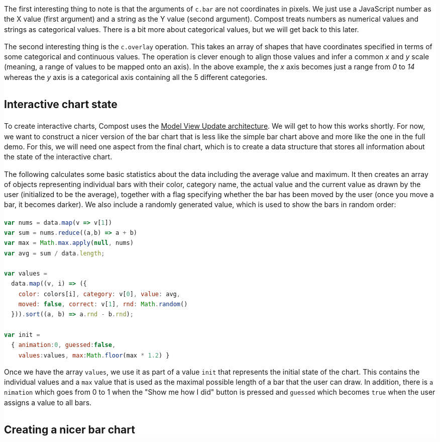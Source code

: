 The first interesting thing to note is that the arguments of `c.bar` are not coordinates in
pixels. We just use a JavaScript number as the X value (first argument) and a string as the
Y value (second argument). Compost treats numbers as numerical values and strings as categorical
values. There is a bit more about categorical values, but we will get back to this later.

The second interesting thing is the `c.overlay` operation. This takes an array of shapes that
have coordinates specified in terms of some categorical and continuous values. The operation is
clever enough to align those values and infer a common _x_ and _y_ scale (meaning, a range of
values to be mapped onto an axis). In the above example, the _x_ axis becomes just a range from
_0_ to _14_ whereas the _y_ axis is a categorical axis containing all the 5 different categories.

## Interactive chart state

To create interactive charts, Compost uses the [Model View Update
architecture](https://guide.elm-lang.org/architecture/). We will get to how this works shortly.
For now, we want to construct a nicer version of the bar chart that is less like the simple
bar chart above and more like the one in the full demo.
For this, we will need one aspect from the final chart, which is to create a data structure that
stores all information about the state of the interactive chart.

The following calculates some basic statistics about the data including the average value and
maximum. It then creates an array of objects representing individual bars with their color,
category name, the actual value and the current value as drawn by the user (initialized to be
the average), together with a flag specifying whether the bar has been moved by
the user (once you move a bar, it becomes darker). We also include a randomly generated value,
which is used to show the bars in random order:

```javascript
var nums = data.map(v => v[1])
var sum = nums.reduce((a,b) => a + b)
var max = Math.max.apply(null, nums)
var avg = sum / data.length;

var values =
  data.map((v, i) => ({
    color: colors[i], category: v[0], value: avg,
    moved: false, correct: v[1], rnd: Math.random()
  })).sort((a, b) => a.rnd - b.rnd);

var init =
  { animation:0, guessed:false,
    values:values, max:Math.floor(max * 1.2) }
```

Once we have the array `values`, we use it as part of a value `init` that represents the initial
state of the chart. This contains the individual values and a `max` value that is used as the maximal
possible length of a bar that the user can draw. In addition, there is `animation` which goes from
0 to 1 when the "Show me how I did" button is pressed and `guessed` which becomes `true` when
the user assigns a value to all bars.

## Creating a nicer bar chart
